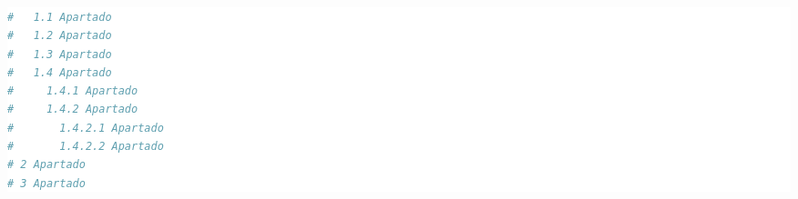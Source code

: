 ```python
#   1.1 Apartado
#   1.2 Apartado
#   1.3 Apartado
#   1.4 Apartado
#     1.4.1 Apartado
#     1.4.2 Apartado
#       1.4.2.1 Apartado
#       1.4.2.2 Apartado
# 2 Apartado
# 3 Apartado
```